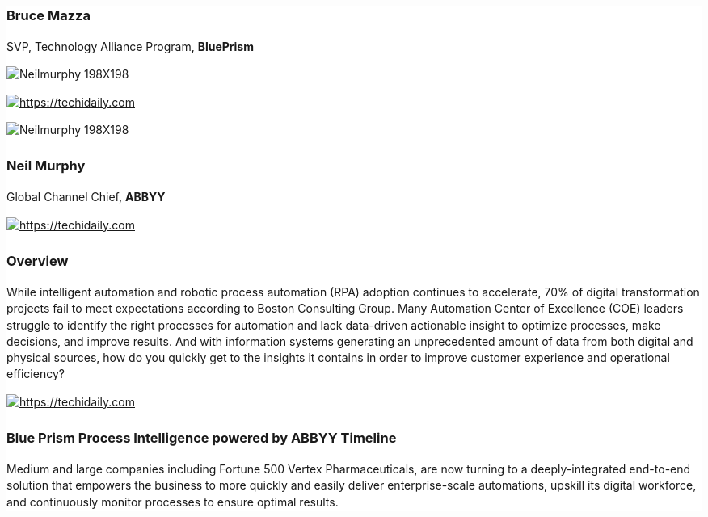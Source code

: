 
### Bruce Mazza

SVP, Technology Alliance Program, **BluePrism**

![Neilmurphy 198X198](https://static4.abbyy.com/abbyycommedia/25122/logo-2021-76x23.svg) 


<a href="https://aligracehair.sjv.io/c/5597632/1886048/19272" target="_top" id="1886048">
  <img src="//a.impactradius-go.com/display-ad/19272-1886048" border="0" alt="https://techidaily.com" width="728" height="90"/>
</a>
<img height="0" width="0" src="https://aligracehair.sjv.io/i/5597632/1886048/19272" style="position:absolute;visibility:hidden;" border="0" />


![Neilmurphy 198X198](https://static4.abbyy.com/abbyycommedia/31956/neilmurphy-198x198.png)

### Neil Murphy

Global Channel Chief, **ABBYY**


<a href="https://aligracehair.sjv.io/c/5597632/1997657/19272" target="_top" id="1997657">
  <img src="//a.impactradius-go.com/display-ad/19272-1997657" border="0" alt="https://techidaily.com" width="300" height="90"/>
</a>
<img height="0" width="0" src="https://aligracehair.sjv.io/i/5597632/1997657/19272" style="position:absolute;visibility:hidden;" border="0" />


### Overview

While intelligent automation and robotic process automation (RPA) adoption continues to accelerate, 70% of digital transformation projects fail to meet expectations according to Boston Consulting Group. Many Automation Center of Excellence (COE) leaders struggle to identify the right processes for automation and lack data-driven actionable insight to optimize processes, make decisions, and improve results. And with information systems generating an unprecedented amount of data from both digital and physical sources, how do you quickly get to the insights it contains in order to improve customer experience and operational efficiency?


<a href="https://appsumo.8odi.net/c/5597632/2105876/7443" target="_top" id="2105876">
  <img src="//a.impactradius-go.com/display-ad/7443-2105876" border="0" alt="https://techidaily.com" width="728" height="90"/>
</a>
<img height="0" width="0" src="https://appsumo.8odi.net/i/5597632/2105876/7443" style="position:absolute;visibility:hidden;" border="0" />


### Blue Prism Process Intelligence powered by ABBYY Timeline

Medium and large companies including Fortune 500 Vertex Pharmaceuticals, are now turning to a deeply-integrated end-to-end solution that empowers the business to more quickly and easily deliver enterprise-scale automations, upskill its digital workforce, and continuously monitor processes to ensure optimal results.
